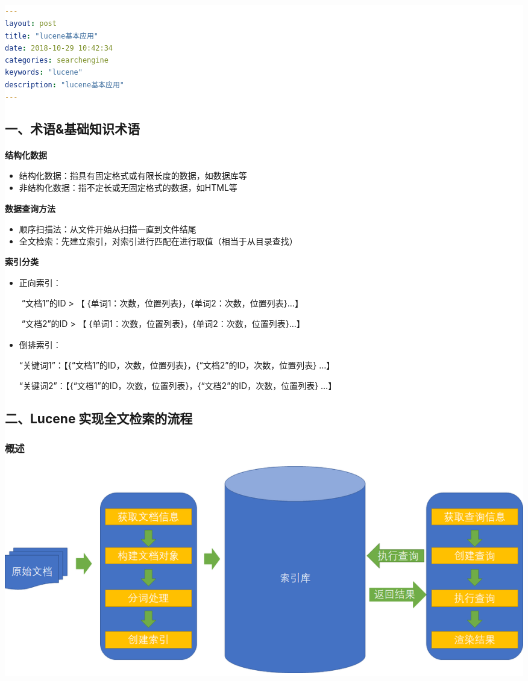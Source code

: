 ```yaml
---
layout: post
title: "lucene基本应用"
date: 2018-10-29 10:42:34
categories: searchengine
keywords: "lucene"
description: "lucene基本应用"
---
```


## 一、术语&基础知识术语

**结构化数据**

- 结构化数据：指具有固定格式或有限长度的数据，如数据库等
- 非结构化数据：指不定长或无固定格式的数据，如HTML等

**数据查询方法**

- 顺序扫描法：从文件开始从扫描一直到文件结尾
- 全文检索：先建立索引，对索引进行匹配在进行取值（相当于从目录查找）

**索引分类**

- 正向索引：

  ​	“文档1”的ID  > 【 {单词1：次数，位置列表}，{单词2：次数，位置列表}...】

  ​	“文档2”的ID  > 【 {单词1：次数，位置列表}，{单词2：次数，位置列表}...】

- 倒排索引：

  ​	“关键词1”：【{“文档1”的ID，次数，位置列表}，{“文档2”的ID，次数，位置列表} …】

  ​	“关键词2”：【{“文档1”的ID，次数，位置列表}，{“文档2”的ID，次数，位置列表} …】

## 二、Lucene 实现全文检索的流程

### 概述

![query-process](/img/searchengine/query-process.png)
